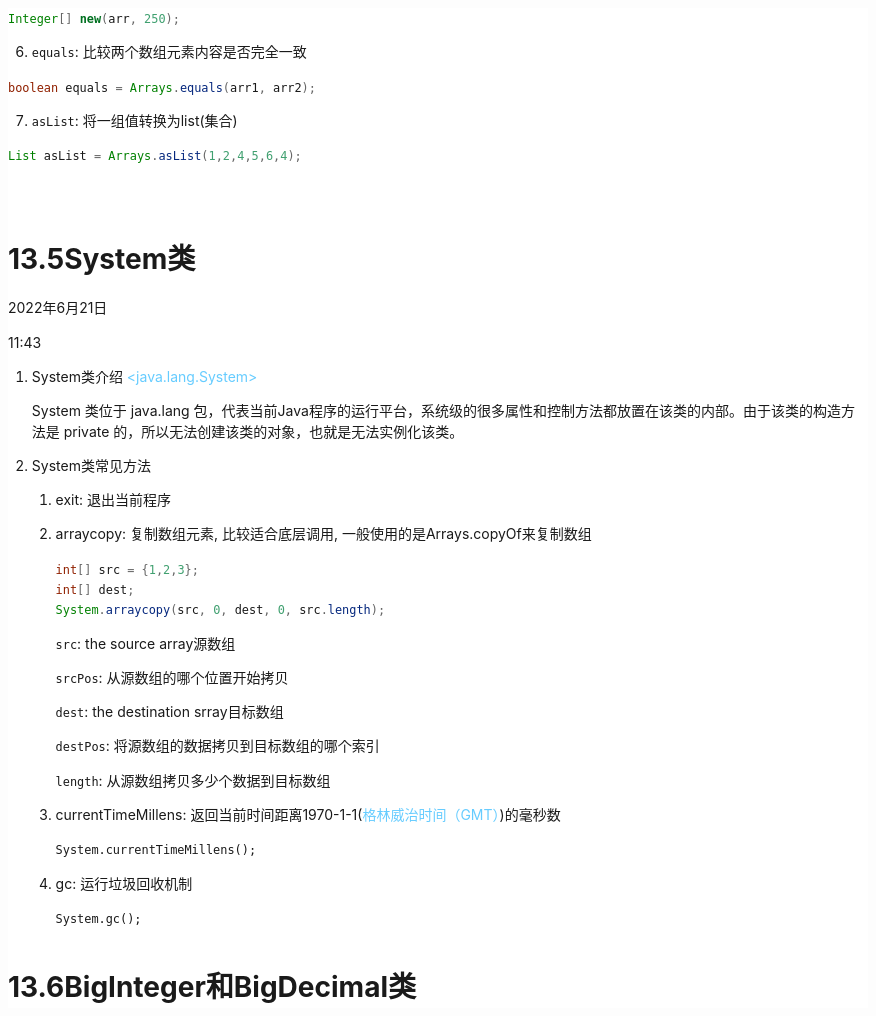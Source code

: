 ```java
Integer[] new(arr, 250);
```

6. `equals`: 比较两个数组元素内容是否完全一致

```java
boolean equals = Arrays.equals(arr1, arr2);
```

7. `asList`: 将一组值转换为list(集合)

```java
List asList = Arrays.asList(1,2,4,5,6,4);
```


​       

# 13.5System类

2022年6月21日

11:43

1.  System类介绍 <font color='#66ccff'>\<java.lang.System\></font>

    System 类位于 java.lang 包，代表当前Java程序的运行平台，系统级的很多属性和控制方法都放置在该类的内部。由于该类的构造方法是 private 的，所以无法创建该类的对象，也就是无法实例化该类。

2.  System类常见方法
    1. exit: 退出当前程序

    2.  arraycopy: 复制数组元素, 比较适合底层调用, 一般使用的是Arrays.copyOf来复制数组

        ```java
        int[] src = {1,2,3};
        int[] dest;
        System.arraycopy(src, 0, dest, 0, src.length);
        ```

        `src`: the source array源数组

        `srcPos`: 从源数组的哪个位置开始拷贝

        `dest`: the destination srray目标数组

        `destPos`: 将源数组的数据拷贝到目标数组的哪个索引
        
        `length`: 从源数组拷贝多少个数据到目标数组

    1. currentTimeMillens: 返回当前时间距离1970-1-1(<font color='#66ccff'>格林威治时间（GMT）</font>)的毫秒数

       `System.currentTimeMillens();`

    2. gc: 运行垃圾回收机制

       `System.gc();`

# 13.6BigInteger和BigDecimal类
